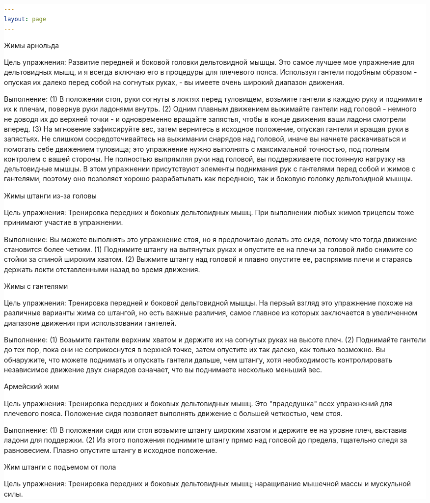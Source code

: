 ```yaml
---
layout: page
---
```

Жимы арнольда

Цель упражнения: Развитие передней и боковой головки дельтовидной мышцы. Это самое лучшее мое упражнение для дельтовидных мышц, и я всегда включаю его в процедуры для плечевого пояса. Используя гантели подобным образом - опуская их далеко перед собой на согнутых руках, - вы имеете очень широкий диапазон движения.

Выполнение: (1) В положении стоя, руки согнуты в локтях перед туловищем, возьмите гантели в каждую руку и поднимите их к плечам, повернув руки ладонями внутрь. (2) Одним плавным движением выжимайте гантели над головой - немного не доводя их до верхней точки - и одновременно вращайте запястья, чтобы в конце движения ваши ладони смотрели вперед. (3) На мгновение зафиксируйте вес, затем вернитесь в исходное положение, опуская гантели и вращая руки в запястьях. Не слишком сосредоточивайтесь на выжимании снарядов над головой, иначе вы начнете раскачиваться и помогать себе движением туловища; это упражнение нужно выполнять с максимальной точностью, под полным контролем с вашей стороны. Не полностью выпрямляя руки над головой, вы поддерживаете постоянную нагрузку на дельтовидные мышцы. В этом упражнении присутствуют элементы поднимания рук с гантелями перед собой и жимов с гантелями, поэтому оно позволяет хорошо разрабатывать как переднюю, так и боковую головку дельтовидной мышцы.

Жимы штанги из-за головы

Цель упражнения: Тренировка передних и боковых дельтовидных мышц. При выполнении любых жимов трицепсы тоже принимают участие в упражнении.

Выполнение: Вы можете выполнять это упражнение стоя, но я предпочитаю делать это сидя, потому что тогда движение становится более четким. (1) Поднимите штангу на вытянутых руках и опустите ее на плечи за головой либо снимите со стойки за спиной широким хватом. (2) Выжмите штангу над головой и плавно опустите ее, распрямив плечи и стараясь держать локти отставленными назад во время движения.

Жимы с гантелями

Цель упражнения: Тренировка передней и боковой дельтовидной мышцы. На первый взгляд это упражнение похоже на различные варианты жима со штангой, но есть важные различия, самое главное из которых заключается в увеличенном диапазоне движения при использовании гантелей.

Выполнение: (1) Возьмите гантели верхним хватом и держите их на согнутых руках на высоте плеч. (2) Поднимайте гантели до тех пор, пока они не соприкоснутся в верхней точке, затем опустите их так далеко, как только возможно. Вы обнаружите, что можете поднимать и опускать гантели дальше, чем штангу, хотя необходимость контролировать независимое движение двух снарядов означает, что вы поднимаете несколько меньший вес.

Армейский жим

Цель упражнения: Тренировка передних и боковых дельтовидных мышц. Это "прадедушка" всех упражнений для плечевого пояса. Положение сидя позволяет выполнять движение с большей четкостью, чем стоя.

Выполнение: (1) В положении сидя или стоя возьмите штангу широким хватом и держите ее на уровне плеч, выставив ладони для поддержки. (2) Из этого положения поднимите штангу прямо над головой до предела, тщательно следя за равновесием. Плавно опустите штангу в исходное положение.

Жим штанги с подъемом от пола

Цель упражнения: Тренировка передних и боковых дельтовидных мышц; наращивание мышечной массы и мускульной силы.
